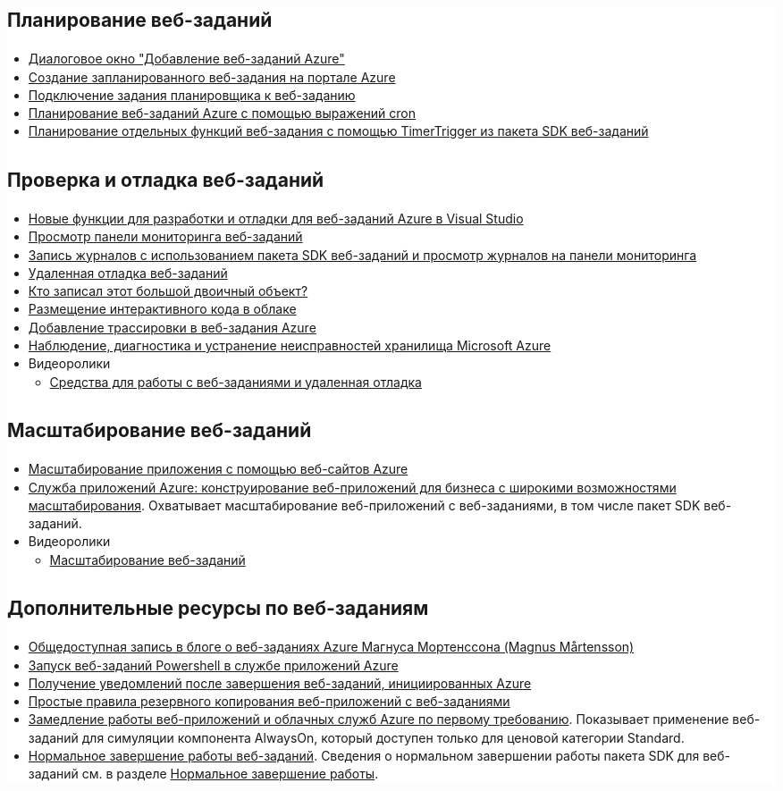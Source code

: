 ## <a name="schedule"></a>Планирование веб-заданий
* [Диалоговое окно "Добавление веб-заданий Azure"](websites-dotnet-deploy-webjobs.md#configure)
* [Создание запланированного веб-задания на портале Azure](web-sites-create-web-jobs.md#CreateScheduled)
* [Подключение задания планировщика к веб-заданию](http://blog.davidebbo.com/2015/05/scheduled-webjob.html)
* [Планирование веб-заданий Azure с помощью выражений cron](http://blog.amitapple.com/post/2015/06/scheduling-azure-webjobs/)
* [Планирование отдельных функций веб-задания с помощью TimerTrigger из пакета SDK веб-заданий](websites-dotnet-webjobs-sdk.md#schedule)

## <a name="debug"></a>Проверка и отладка веб-заданий
* [Новые функции для разработки и отладки для веб-заданий Azure в Visual Studio](http://blogs.msdn.com/b/webdev/archive/2014/11/12/new-developer-and-debugging-features-for-azure-webjobs-in-visual-studio.aspx)
* [Просмотр панели мониторинга веб-заданий](websites-dotnet-webjobs-sdk-get-started.md#view-the-webjobs-sdk-dashboard)
* [Запись журналов с использованием пакета SDK веб-заданий и просмотр журналов на панели мониторинга](websites-dotnet-webjobs-sdk-storage-queues-how-to.md#logs)
* [Удаленная отладка веб-заданий](web-sites-dotnet-troubleshoot-visual-studio.md#remotedebugwj)
* [Кто записал этот большой двоичный объект?](http://blogs.msdn.com/b/jmstall/archive/2014/02/19/who-wrote-that-blob.aspx) 
* [Размещение интерактивного кода в облаке](http://blogs.msdn.com/b/jmstall/archive/2014/04/26/hosting-interactive-code-in-the-cloud.aspx)
* [Добавление трассировки в веб-задания Azure](http://blogs.msdn.com/b/mcsuksoldev/archive/2014/09/04/adding-trace-to-azure-web-sites-and-web-jobs.aspx)
* [Наблюдение, диагностика и устранение неисправностей хранилища Microsoft Azure](../storage/storage-monitoring-diagnosing-troubleshooting.md)
* Видеоролики
  * [Средства для работы с веб-заданиями и удаленная отладка](http://channel9.msdn.com/Shows/Web+Camps+TV/WebJobs-GA-Series-Episode-1-WebJobs-Tooling-with-Brady-Gaster) 

## <a name="scale"></a>Масштабирование веб-заданий
* [Масштабирование приложения с помощью веб-сайтов Azure](http://msdn.microsoft.com/magazine/dn786914.aspx)
* [Служба приложений Azure: конструирование веб-приложений для бизнеса c широкими возможностями масштабирования](https://channel9.msdn.com/Events/Build/2014/3-626). Охватывает масштабирование веб-приложений с веб-заданиями, в том числе пакет SDK веб-заданий.
* Видеоролики
  * [Масштабирование веб-заданий](http://channel9.msdn.com/Shows/Azure-Friday/Azure-WebJobs-105-Scaling-out-Web-Jobs)

## <a name="additional"></a>Дополнительные ресурсы по веб-заданиям
* [Общедоступная запись в блоге о веб-заданиях Azure Магнуса Мортенссона (Magnus Mårtensson)](http://magnusmartensson.com/azure-webjobs-ga)
* [Запуск веб-заданий Powershell в службе приложений Azure](http://blogs.msdn.com/b/nicktrog/archive/2014/01/22/running-powershell-web-jobs-on-azure-websites.aspx)
* [Получение уведомлений после завершения веб-заданий, инициированных Azure](http://blog.amitapple.com/post/2014/03/webjobs-notification/)
* [Простые правила резервного копирования веб-приложений с веб-заданиями](https://azure.microsoft.com/blog/2014/04/28/simple-web-site-backup-retention-policy-with-webjobs/)
* [Замедление работы веб-приложений и облачных служб Azure по первому требованию](http://wp.sjkp.dk/windows-azure-websites-and-cloud-services-slow-on-first-request/). Показывает применение веб-заданий для симуляции компонента AlwaysOn, который доступен только для ценовой категории Standard.
* [Нормальное завершение работы веб-заданий](http://blog.amitapple.com/post/2014/05/webjobs-graceful-shutdown/#.U72Il_5OWUl). Сведения о нормальном завершении работы пакета SDK для веб-заданий см. в разделе [Нормальное завершение работы](websites-dotnet-webjobs-sdk-storage-queues-how-to.md#graceful).